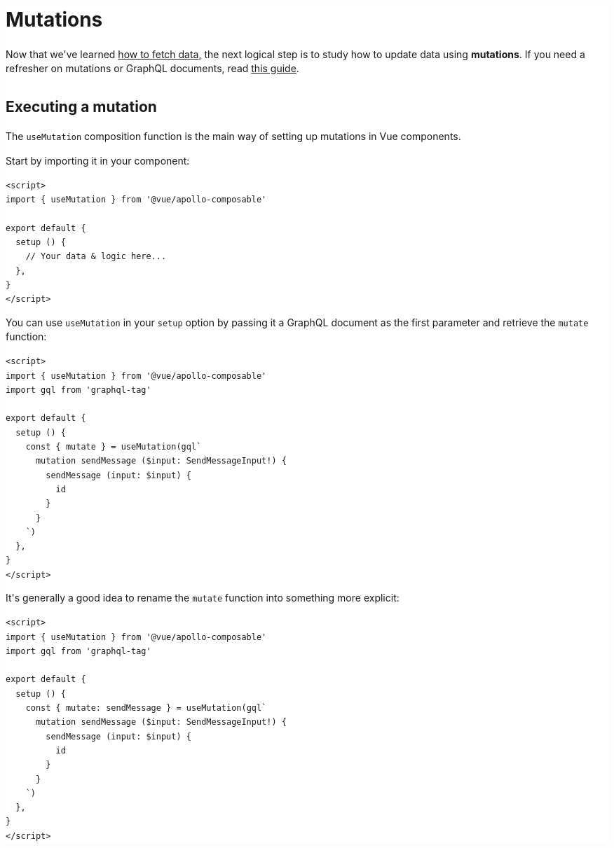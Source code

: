 # Mutations

Now that we've learned [how to fetch data](./query), the next logical step is to study how to update data using **mutations**. If you need a refresher on mutations or GraphQL documents, read [this guide](https://graphql.org/learn/queries/#mutations).

## Executing a mutation

The `useMutation` composition function is the main way of setting up mutations in Vue components.

Start by importing it in your component:

```vue
<script>
import { useMutation } from '@vue/apollo-composable'

export default {
  setup () {
    // Your data & logic here...
  },
}
</script>
```

You can use `useMutation` in your `setup` option by passing it a GraphQL document as the first parameter and retrieve the `mutate` function:

```vue{3,7-13}
<script>
import { useMutation } from '@vue/apollo-composable'
import gql from 'graphql-tag'

export default {
  setup () {
    const { mutate } = useMutation(gql`
      mutation sendMessage ($input: SendMessageInput!) {
        sendMessage (input: $input) {
          id
        }
      }
    `)
  },
}
</script>
```

It's generally a good idea to rename the `mutate` function into something more explicit:

```vue{7}
<script>
import { useMutation } from '@vue/apollo-composable'
import gql from 'graphql-tag'

export default {
  setup () {
    const { mutate: sendMessage } = useMutation(gql`
      mutation sendMessage ($input: SendMessageInput!) {
        sendMessage (input: $input) {
          id
        }
      }
    `)
  },
}
</script>
```
